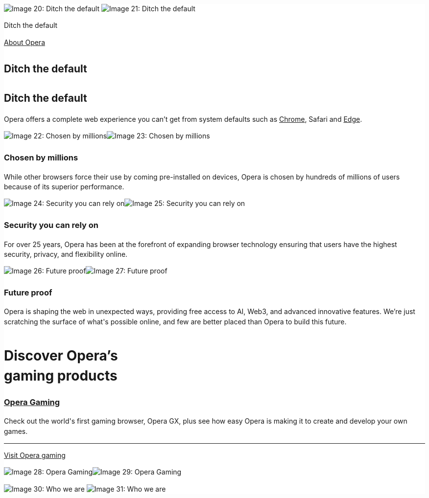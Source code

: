   ![Image 20: Ditch the default](https://cdn-production-opera-website.operacdn.com/staticfiles/assets/images/sections/2023/parallax/home/opera__home--parallax__mobile.574b4012242b.png) ![Image 21: Ditch the default](https://cdn-production-opera-website.operacdn.com/staticfiles/assets/images/sections/2023/parallax/home/opera__home--parallax.4edf47721c13.png)

Ditch the default

[About Opera](https://www.opera.com/#ditch-the-default)

Ditch the default
-----------------

Ditch the default
-----------------

Opera offers a complete web experience you can’t get from system defaults such as [Chrome](https://www.opera.com/opera/compare/chrome), Safari and [Edge](https://www.opera.com/opera/compare/edge).

 ![Image 22: Chosen by millions](https://cdn-production-opera-website.operacdn.com/staticfiles/assets/images/sections/2023/box/home/opera__home--box-5.d219f4324123.png)![Image 23: Chosen by millions](https://cdn-production-opera-website.operacdn.com/staticfiles/assets/images/sections/2023/box/home/opera__home--box-5.d219f4324123.png)

### Chosen by millions

While other browsers force their use by coming pre-installed on devices, Opera is chosen by hundreds of millions of users because of its superior performance.

 ![Image 24: Security you can rely on](https://cdn-production-opera-website.operacdn.com/staticfiles/assets/images/sections/2023/box/home/opera__home--box-6.20baedd497b4.png)![Image 25: Security you can rely on](https://cdn-production-opera-website.operacdn.com/staticfiles/assets/images/sections/2023/box/home/opera__home--box-6.20baedd497b4.png)

### Security you can rely on

For over 25 years, Opera has been at the forefront of expanding browser technology ensuring that users have the highest security, privacy, and flexibility online.

 ![Image 26: Future proof](https://cdn-production-opera-website.operacdn.com/staticfiles/assets/images/sections/2023/box/home/opera__home--box-7.112d6b3333cc.png)![Image 27: Future proof](https://cdn-production-opera-website.operacdn.com/staticfiles/assets/images/sections/2023/box/home/opera__home--box-7.112d6b3333cc.png)

### Future proof

Opera is shaping the web in unexpected ways, providing free access to AI, Web3, and advanced innovative features. We’re just scratching the surface of what's possible online, and few are better placed than Opera to build this future.

Discover Opera’s  
gaming products
==================================

### [Opera Gaming](https://www.opera.com/gaming)

Check out the world's first gaming browser, Opera GX, plus see how easy Opera is making it to create and develop your own games.

* * *

[Visit Opera gaming](https://www.opera.com/gaming)

 ![Image 28: Opera Gaming](https://cdn-production-opera-website.operacdn.com/staticfiles/assets/images/sections/2023/slider/home/opera__home--slider-2.3b837181ead2.png)![Image 29: Opera Gaming](https://cdn-production-opera-website.operacdn.com/staticfiles/assets/images/sections/2023/slider/home/opera__home--slider-2.3b837181ead2.png)

  ![Image 30: Who we are](https://cdn-production-opera-website.operacdn.com/staticfiles/assets/images/sections/2023/parallax/home/opera__home--parallax-2__mobile.2949e123ba41.png) ![Image 31: Who we are](https://cdn-production-opera-website.operacdn.com/staticfiles/assets/images/sections/2023/parallax/home/opera__home--parallax-2.1ca379fa7487.png)

